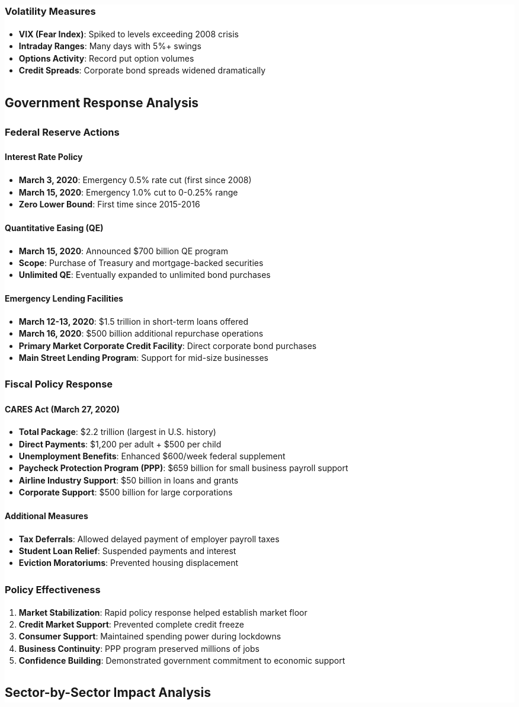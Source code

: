 ### Volatility Measures
- **VIX (Fear Index)**: Spiked to levels exceeding 2008 crisis
- **Intraday Ranges**: Many days with 5%+ swings
- **Options Activity**: Record put option volumes
- **Credit Spreads**: Corporate bond spreads widened dramatically

## Government Response Analysis

### Federal Reserve Actions

#### Interest Rate Policy
- **March 3, 2020**: Emergency 0.5% rate cut (first since 2008)
- **March 15, 2020**: Emergency 1.0% cut to 0-0.25% range
- **Zero Lower Bound**: First time since 2015-2016

#### Quantitative Easing (QE)
- **March 15, 2020**: Announced $700 billion QE program
- **Scope**: Purchase of Treasury and mortgage-backed securities
- **Unlimited QE**: Eventually expanded to unlimited bond purchases

#### Emergency Lending Facilities
- **March 12-13, 2020**: $1.5 trillion in short-term loans offered
- **March 16, 2020**: $500 billion additional repurchase operations
- **Primary Market Corporate Credit Facility**: Direct corporate bond purchases
- **Main Street Lending Program**: Support for mid-size businesses

### Fiscal Policy Response

#### CARES Act (March 27, 2020)
- **Total Package**: $2.2 trillion (largest in U.S. history)
- **Direct Payments**: $1,200 per adult + $500 per child
- **Unemployment Benefits**: Enhanced $600/week federal supplement
- **Paycheck Protection Program (PPP)**: $659 billion for small business payroll support
- **Airline Industry Support**: $50 billion in loans and grants
- **Corporate Support**: $500 billion for large corporations

#### Additional Measures
- **Tax Deferrals**: Allowed delayed payment of employer payroll taxes
- **Student Loan Relief**: Suspended payments and interest
- **Eviction Moratoriums**: Prevented housing displacement

### Policy Effectiveness
1. **Market Stabilization**: Rapid policy response helped establish market floor
2. **Credit Market Support**: Prevented complete credit freeze
3. **Consumer Support**: Maintained spending power during lockdowns
4. **Business Continuity**: PPP program preserved millions of jobs
5. **Confidence Building**: Demonstrated government commitment to economic support

## Sector-by-Sector Impact Analysis
